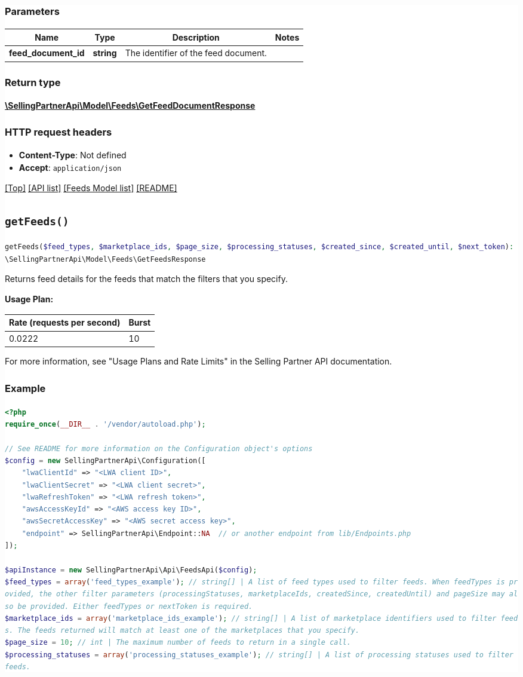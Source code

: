 
### Parameters

Name | Type | Description  | Notes
------------- | ------------- | ------------- | -------------
 **feed_document_id** | **string**| The identifier of the feed document. |

### Return type

[**\SellingPartnerApi\Model\Feeds\GetFeedDocumentResponse**](../Model/Feeds/GetFeedDocumentResponse.md)

### HTTP request headers

- **Content-Type**: Not defined
- **Accept**: `application/json`

[[Top]](#) [[API list]](../)
[[Feeds Model list]](../Model/Feeds)
[[README]](../../README.md)

## `getFeeds()`

```php
getFeeds($feed_types, $marketplace_ids, $page_size, $processing_statuses, $created_since, $created_until, $next_token): \SellingPartnerApi\Model\Feeds\GetFeedsResponse
```



Returns feed details for the feeds that match the filters that you specify.

**Usage Plan:**

| Rate (requests per second) | Burst |
| ---- | ---- |
| 0.0222 | 10 |

For more information, see \"Usage Plans and Rate Limits\" in the Selling Partner API documentation.

### Example

```php
<?php
require_once(__DIR__ . '/vendor/autoload.php');

// See README for more information on the Configuration object's options
$config = new SellingPartnerApi\Configuration([
    "lwaClientId" => "<LWA client ID>",
    "lwaClientSecret" => "<LWA client secret>",
    "lwaRefreshToken" => "<LWA refresh token>",
    "awsAccessKeyId" => "<AWS access key ID>",
    "awsSecretAccessKey" => "<AWS secret access key>",
    "endpoint" => SellingPartnerApi\Endpoint::NA  // or another endpoint from lib/Endpoints.php
]);

$apiInstance = new SellingPartnerApi\Api\FeedsApi($config);
$feed_types = array('feed_types_example'); // string[] | A list of feed types used to filter feeds. When feedTypes is provided, the other filter parameters (processingStatuses, marketplaceIds, createdSince, createdUntil) and pageSize may also be provided. Either feedTypes or nextToken is required.
$marketplace_ids = array('marketplace_ids_example'); // string[] | A list of marketplace identifiers used to filter feeds. The feeds returned will match at least one of the marketplaces that you specify.
$page_size = 10; // int | The maximum number of feeds to return in a single call.
$processing_statuses = array('processing_statuses_example'); // string[] | A list of processing statuses used to filter feeds.
```